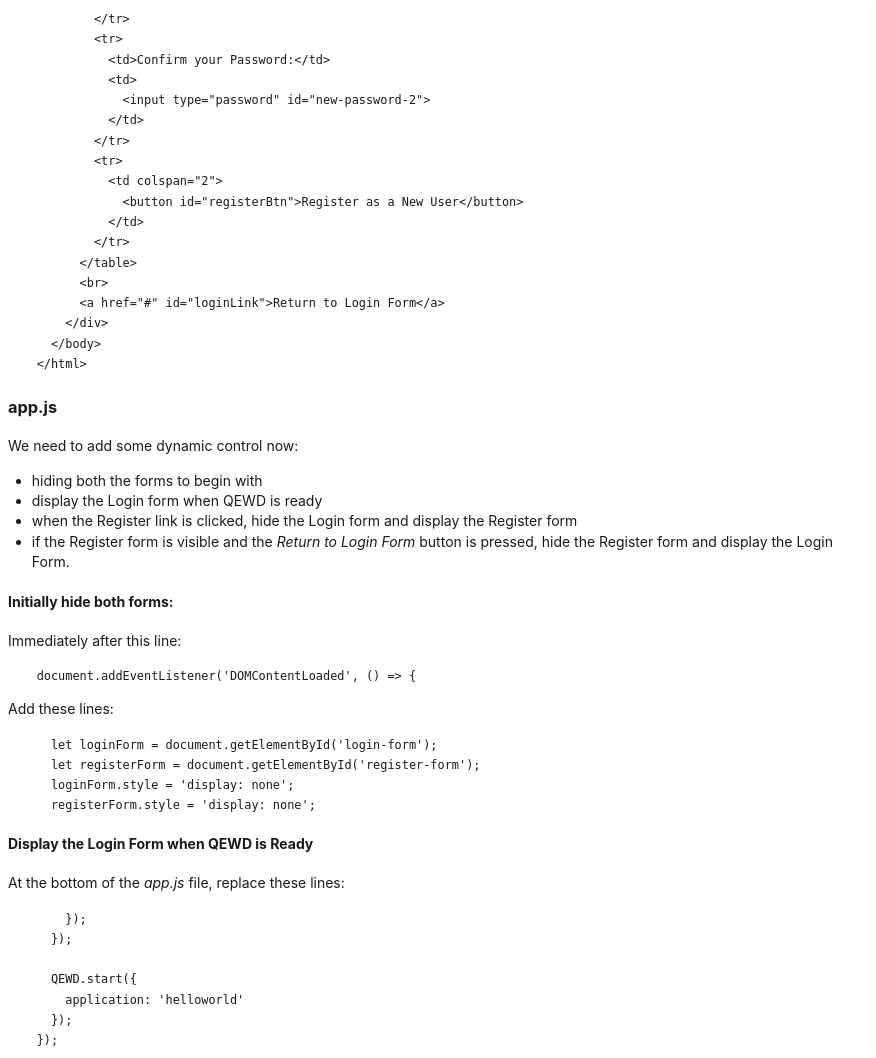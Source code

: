                 </tr>
                <tr>
                  <td>Confirm your Password:</td>
                  <td>
                    <input type="password" id="new-password-2">
                  </td>
                </tr>
                <tr>
                  <td colspan="2">
                    <button id="registerBtn">Register as a New User</button>
                  </td>
                </tr>
              </table>
              <br>
              <a href="#" id="loginLink">Return to Login Form</a>
            </div>
          </body>
        </html>


### app.js

We need to add some dynamic control now:

- hiding both the forms to begin with
- display the Login form when QEWD is ready
- when the Register link is clicked, hide the Login form and display the Register form
- if the Register form is visible and the *Return to Login Form* button is pressed, hide the
Register form and display the Login Form.

#### Initially hide both forms:

Immediately after this line:

        document.addEventListener('DOMContentLoaded', () => {


Add these lines:

          let loginForm = document.getElementById('login-form');
          let registerForm = document.getElementById('register-form');
          loginForm.style = 'display: none';
          registerForm.style = 'display: none';


#### Display the Login Form when QEWD is Ready

At the bottom of the *app.js* file, replace these lines:


            });
          });

          QEWD.start({
            application: 'helloworld'
          });
        });

